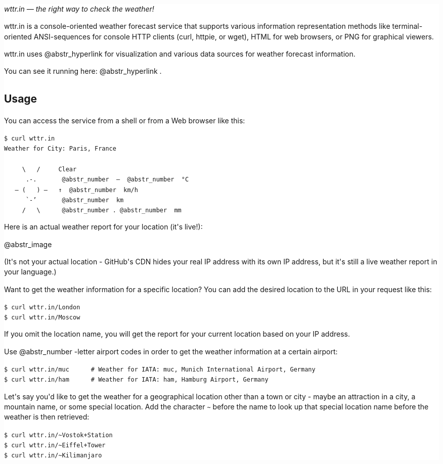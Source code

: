 _wttr.in — the right way to check the weather!_

wttr.in is a console-oriented weather forecast service that supports various information representation methods like terminal-oriented ANSI-sequences for console HTTP clients (curl, httpie, or wget), HTML for web browsers, or PNG for graphical viewers.

wttr.in uses @abstr_hyperlink for visualization and various data sources for weather forecast information.

You can see it running here: @abstr_hyperlink .

## Usage

You can access the service from a shell or from a Web browser like this:
    
    
    $ curl wttr.in
    Weather for City: Paris, France
    
         \   /     Clear
          .-.       @abstr_number  –  @abstr_number  °C     
       ― (   ) ―   ↑  @abstr_number  km/h      
          `-’       @abstr_number  km          
         /   \      @abstr_number . @abstr_number  mm
    

Here is an actual weather report for your location (it's live!):

@abstr_image 

(It's not your actual location - GitHub's CDN hides your real IP address with its own IP address, but it's still a live weather report in your language.)

Want to get the weather information for a specific location? You can add the desired location to the URL in your request like this:
    
    
    $ curl wttr.in/London
    $ curl wttr.in/Moscow
    

If you omit the location name, you will get the report for your current location based on your IP address.

Use @abstr_number -letter airport codes in order to get the weather information at a certain airport:
    
    
    $ curl wttr.in/muc      # Weather for IATA: muc, Munich International Airport, Germany
    $ curl wttr.in/ham      # Weather for IATA: ham, Hamburg Airport, Germany
    

Let's say you'd like to get the weather for a geographical location other than a town or city - maybe an attraction in a city, a mountain name, or some special location. Add the character `~` before the name to look up that special location name before the weather is then retrieved:
    
    
    $ curl wttr.in/~Vostok+Station
    $ curl wttr.in/~Eiffel+Tower
    $ curl wttr.in/~Kilimanjaro
    